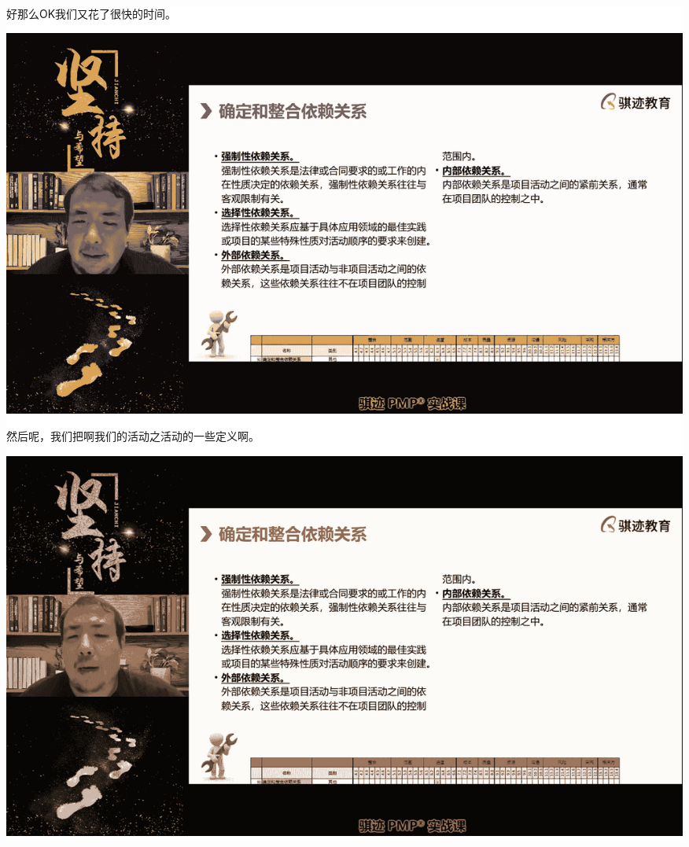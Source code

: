 好那么OK我们又花了很快的时间。

![](img/23ace66737498719efa795ac14ed0abb_73.png)

然后呢，我们把啊我们的活动之活动的一些定义啊。

![](img/23ace66737498719efa795ac14ed0abb_75.png)
